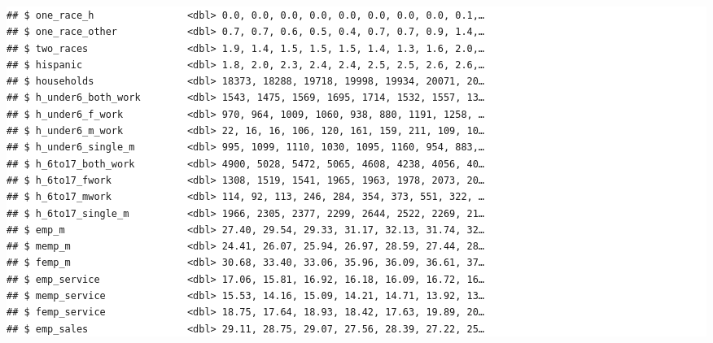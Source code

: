     ## $ one_race_h                <dbl> 0.0, 0.0, 0.0, 0.0, 0.0, 0.0, 0.0, 0.0, 0.1,…
    ## $ one_race_other            <dbl> 0.7, 0.7, 0.6, 0.5, 0.4, 0.7, 0.7, 0.9, 1.4,…
    ## $ two_races                 <dbl> 1.9, 1.4, 1.5, 1.5, 1.5, 1.4, 1.3, 1.6, 2.0,…
    ## $ hispanic                  <dbl> 1.8, 2.0, 2.3, 2.4, 2.4, 2.5, 2.5, 2.6, 2.6,…
    ## $ households                <dbl> 18373, 18288, 19718, 19998, 19934, 20071, 20…
    ## $ h_under6_both_work        <dbl> 1543, 1475, 1569, 1695, 1714, 1532, 1557, 13…
    ## $ h_under6_f_work           <dbl> 970, 964, 1009, 1060, 938, 880, 1191, 1258, …
    ## $ h_under6_m_work           <dbl> 22, 16, 16, 106, 120, 161, 159, 211, 109, 10…
    ## $ h_under6_single_m         <dbl> 995, 1099, 1110, 1030, 1095, 1160, 954, 883,…
    ## $ h_6to17_both_work         <dbl> 4900, 5028, 5472, 5065, 4608, 4238, 4056, 40…
    ## $ h_6to17_fwork             <dbl> 1308, 1519, 1541, 1965, 1963, 1978, 2073, 20…
    ## $ h_6to17_mwork             <dbl> 114, 92, 113, 246, 284, 354, 373, 551, 322, …
    ## $ h_6to17_single_m          <dbl> 1966, 2305, 2377, 2299, 2644, 2522, 2269, 21…
    ## $ emp_m                     <dbl> 27.40, 29.54, 29.33, 31.17, 32.13, 31.74, 32…
    ## $ memp_m                    <dbl> 24.41, 26.07, 25.94, 26.97, 28.59, 27.44, 28…
    ## $ femp_m                    <dbl> 30.68, 33.40, 33.06, 35.96, 36.09, 36.61, 37…
    ## $ emp_service               <dbl> 17.06, 15.81, 16.92, 16.18, 16.09, 16.72, 16…
    ## $ memp_service              <dbl> 15.53, 14.16, 15.09, 14.21, 14.71, 13.92, 13…
    ## $ femp_service              <dbl> 18.75, 17.64, 18.93, 18.42, 17.63, 19.89, 20…
    ## $ emp_sales                 <dbl> 29.11, 28.75, 29.07, 27.56, 28.39, 27.22, 25…